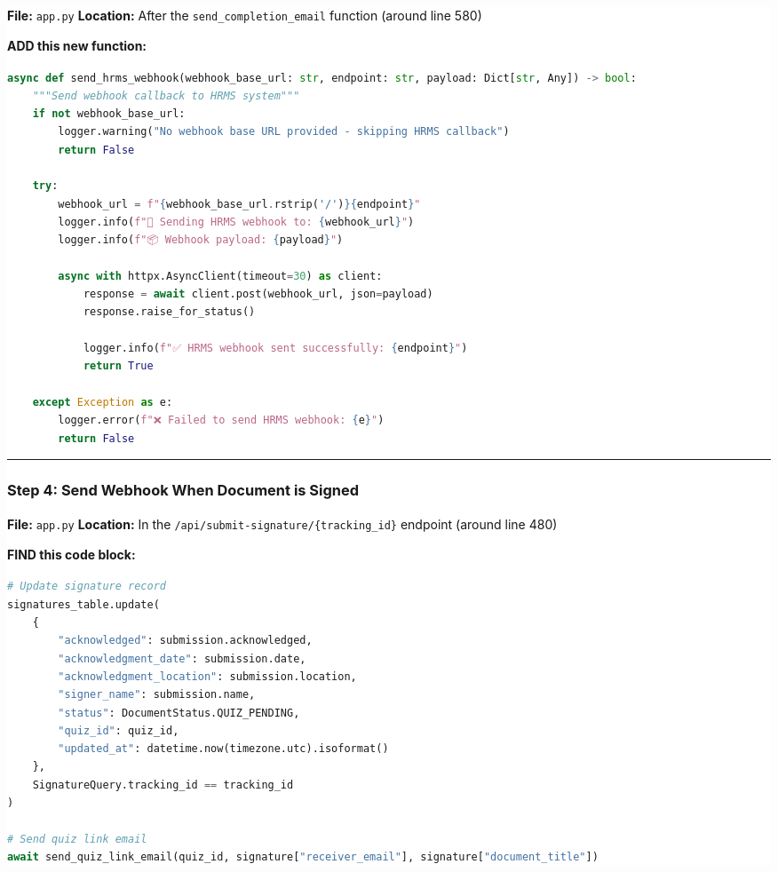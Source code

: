 **File:** `app.py`
**Location:** After the `send_completion_email` function (around line 580)

**ADD this new function:**
```python
async def send_hrms_webhook(webhook_base_url: str, endpoint: str, payload: Dict[str, Any]) -> bool:
    """Send webhook callback to HRMS system"""
    if not webhook_base_url:
        logger.warning("No webhook base URL provided - skipping HRMS callback")
        return False
        
    try:
        webhook_url = f"{webhook_base_url.rstrip('/')}{endpoint}"
        logger.info(f"🔔 Sending HRMS webhook to: {webhook_url}")
        logger.info(f"📦 Webhook payload: {payload}")
        
        async with httpx.AsyncClient(timeout=30) as client:
            response = await client.post(webhook_url, json=payload)
            response.raise_for_status()
            
            logger.info(f"✅ HRMS webhook sent successfully: {endpoint}")
            return True
            
    except Exception as e:
        logger.error(f"❌ Failed to send HRMS webhook: {e}")
        return False
```

---

### Step 4: Send Webhook When Document is Signed

**File:** `app.py`
**Location:** In the `/api/submit-signature/{tracking_id}` endpoint (around line 480)

**FIND this code block:**
```python
# Update signature record
signatures_table.update(
    {
        "acknowledged": submission.acknowledged,
        "acknowledgment_date": submission.date,
        "acknowledgment_location": submission.location,
        "signer_name": submission.name,
        "status": DocumentStatus.QUIZ_PENDING,
        "quiz_id": quiz_id,
        "updated_at": datetime.now(timezone.utc).isoformat()
    },
    SignatureQuery.tracking_id == tracking_id
)

# Send quiz link email
await send_quiz_link_email(quiz_id, signature["receiver_email"], signature["document_title"])
```
